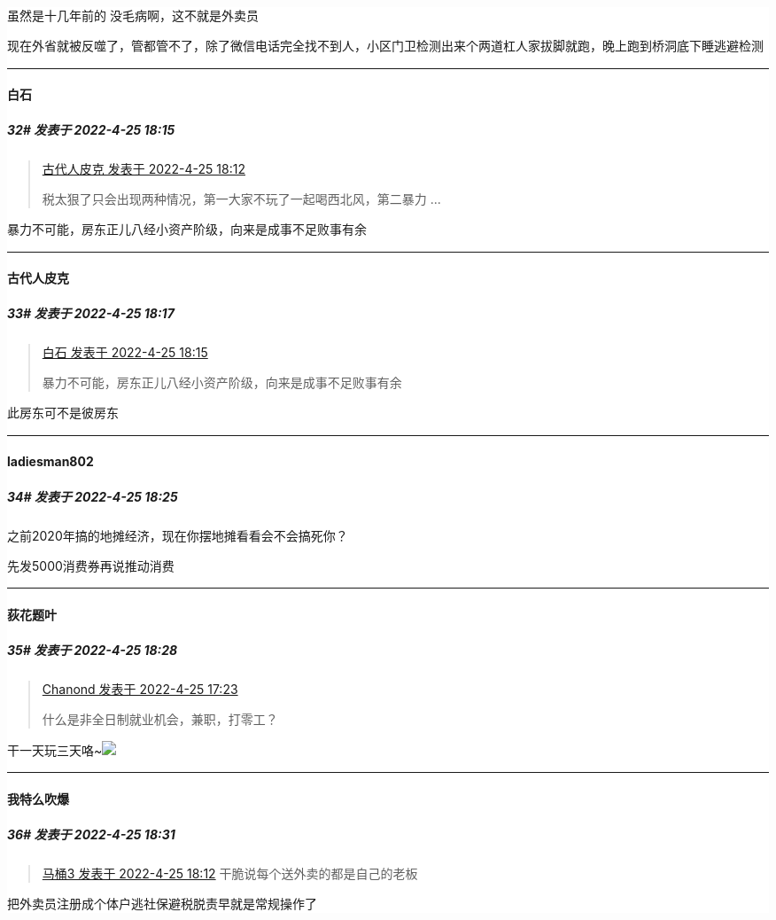 虽然是十几年前的</blockquote>
没毛病啊，这不就是外卖员

现在外省就被反噬了，管都管不了，除了微信电话完全找不到人，小区门卫检测出来个两道杠人家拔脚就跑，晚上跑到桥洞底下睡逃避检测

*****

####  白石  
##### 32#       发表于 2022-4-25 18:15

<blockquote><a href="httphttps://bbs.saraba1st.com/2b/forum.php?mod=redirect&amp;goto=findpost&amp;pid=55582661&amp;ptid=2066319" target="_blank">古代人皮克 发表于 2022-4-25 18:12</a>

税太狠了只会出现两种情况，第一大家不玩了一起喝西北风，第二暴力 ...</blockquote>
暴力不可能，房东正儿八经小资产阶级，向来是成事不足败事有余

*****

####  古代人皮克  
##### 33#       发表于 2022-4-25 18:17

<blockquote><a href="httphttps://bbs.saraba1st.com/2b/forum.php?mod=redirect&amp;goto=findpost&amp;pid=55582706&amp;ptid=2066319" target="_blank">白石 发表于 2022-4-25 18:15</a>

暴力不可能，房东正儿八经小资产阶级，向来是成事不足败事有余</blockquote>
此房东可不是彼房东

*****

####  ladiesman802  
##### 34#       发表于 2022-4-25 18:25

之前2020年搞的地摊经济，现在你摆地摊看看会不会搞死你？

先发5000消费券再说推动消费

*****

####  荻花题叶  
##### 35#       发表于 2022-4-25 18:28

<blockquote><a href="httphttps://bbs.saraba1st.com/2b/forum.php?mod=redirect&amp;goto=findpost&amp;pid=55581998&amp;ptid=2066319" target="_blank">Chanond 发表于 2022-4-25 17:23</a>

什么是非全日制就业机会，兼职，打零工？</blockquote>
干一天玩三天咯~<img src="https://static.saraba1st.com/image/smiley/face2017/067.png" referrerpolicy="no-referrer">

*****

####  我特么吹爆  
##### 36#       发表于 2022-4-25 18:31

<blockquote><a href="httphttps://bbs.saraba1st.com/2b/forum.php?mod=redirect&amp;goto=findpost&amp;pid=55582664&amp;ptid=2066319" target="_blank">马桶3 发表于 2022-4-25 18:12</a>
干脆说每个送外卖的都是自己的老板</blockquote>
把外卖员注册成个体户逃社保避税脱责早就是常规操作了
